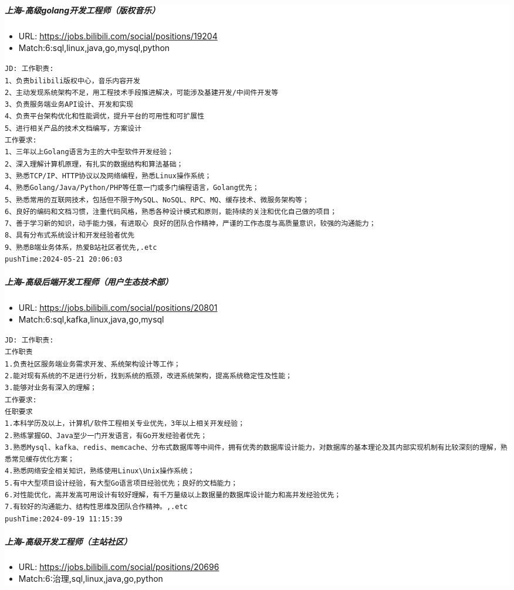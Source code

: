 ##### 上海-高级golang开发工程师（版权音乐）
* URL: https://jobs.bilibili.com/social/positions/19204
* Match:6:sql,linux,java,go,mysql,python

```
JD: 工作职责:
1、负责bilibili版权中心，音乐内容开发
2、主动发现系统架构不足，用工程技术手段推进解决，可能涉及基建开发/中间件开发等
3、负责服务端业务API设计、开发和实现
4、负责平台架构优化和性能调优，提升平台的可用性和可扩展性
5、进行相关产品的技术文档编写，方案设计
工作要求:
1、三年以上Golang语言为主的大中型软件开发经验；
2、深入理解计算机原理，有扎实的数据结构和算法基础；
3、熟悉TCP/IP、HTTP协议以及网络编程，熟悉Linux操作系统；
4、熟悉Golang/Java/Python/PHP等任意一门或多门编程语言，Golang优先；
5、熟悉常用的互联网技术，包括但不限于MySQL、NoSQL、RPC、MQ、缓存技术、微服务架构等；
6、良好的编码和文档习惯，注重代码风格，熟悉各种设计模式和原则，能持续的关注和优化自己做的项目；
7、善于学习新的知识，动手能力强，有进取心 良好的团队合作精神，严谨的工作态度与高质量意识，较强的沟通能力；
8、具有分布式系统设计和开发经验者优先
9、熟悉B端业务体系，热爱B站社区者优先,.etc
pushTime:2024-05-21 20:06:03

```


##### 上海-高级后端开发工程师（用户生态技术部）
* URL: https://jobs.bilibili.com/social/positions/20801
* Match:6:sql,kafka,linux,java,go,mysql

```
JD: 工作职责:
工作职责
1.负责社区服务端业务需求开发、系统架构设计等工作；
2.能对现有系统的不足进行分析，找到系统的瓶颈，改进系统架构，提高系统稳定性及性能；
3.能够对业务有深入的理解；
工作要求:
任职要求
1.本科学历及以上，计算机/软件工程相关专业优先，3年以上相关开发经验；
2.熟练掌握GO、Java至少一门开发语言，有Go开发经验者优先；
3.熟悉Mysql、kafka、redis、memcache、分布式数据库等中间件，拥有优秀的数据库设计能力，对数据库的基本理论及其内部实现机制有比较深刻的理解，熟悉常见缓存优化方案；
4.熟悉网络安全相关知识，熟练使用Linux\Unix操作系统；
5.有中大型项目设计经验，有大型Go语言项目经验优先；良好的文档能力；
6.对性能优化，高并发高可用设计有较好理解，有千万量级以上数据量的数据库设计能力和高并发经验优先；
7.有较好的沟通能力、结构性思维及团队合作精神。,.etc
pushTime:2024-09-19 11:15:39

```


##### 上海-高级开发工程师（主站社区）
* URL: https://jobs.bilibili.com/social/positions/20696
* Match:6:治理,sql,linux,java,go,python
